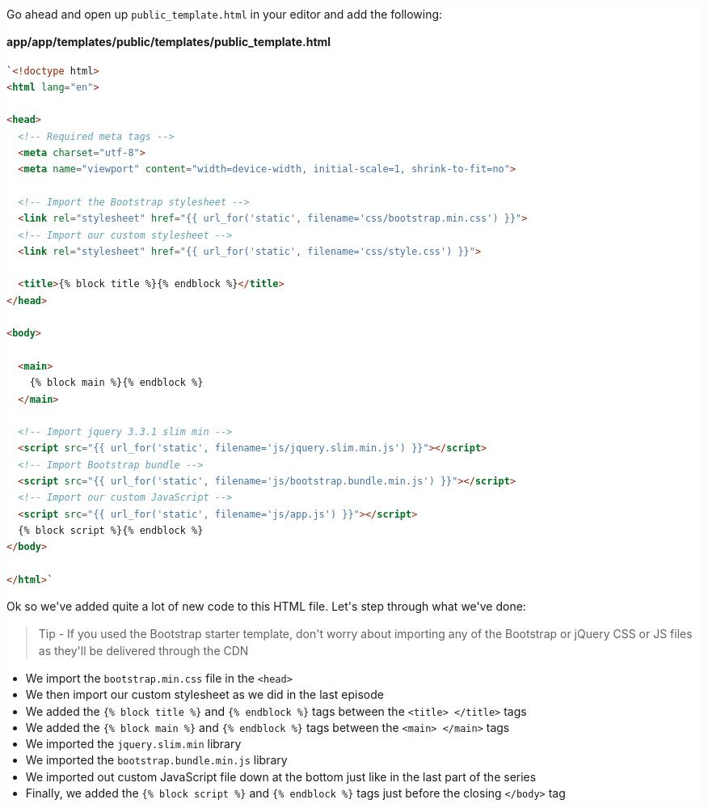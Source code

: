 Go ahead and open up  `public_template.html`  in your editor and add the following:

**app/app/templates/public/templates/public_template.html**
```html
`<!doctype html>
<html lang="en">

<head>
  <!-- Required meta tags -->
  <meta charset="utf-8">
  <meta name="viewport" content="width=device-width, initial-scale=1, shrink-to-fit=no">

  <!-- Import the Bootstrap stylesheet -->
  <link rel="stylesheet" href="{{ url_for('static', filename='css/bootstrap.min.css') }}">
  <!-- Import our custom stylesheet -->
  <link rel="stylesheet" href="{{ url_for('static', filename='css/style.css') }}">

  <title>{% block title %}{% endblock %}</title>
</head>

<body>

  <main>
    {% block main %}{% endblock %}
  </main>

  <!-- Import jquery 3.3.1 slim min -->
  <script src="{{ url_for('static', filename='js/jquery.slim.min.js') }}"></script>
  <!-- Import Bootstrap bundle -->
  <script src="{{ url_for('static', filename='js/bootstrap.bundle.min.js') }}"></script>
  <!-- Import our custom JavaScript -->
  <script src="{{ url_for('static', filename='js/app.js') }}"></script>
  {% block script %}{% endblock %}
</body>

</html>` 
```
Ok so we've added quite a lot of new code to this HTML file. Let's step through what we've done:

> Tip - If you used the Bootstrap starter template, don't worry about importing any of the Bootstrap or jQuery CSS or JS files as they'll be delivered through the CDN

-   We import the  `bootstrap.min.css`  file in the  `<head>`
-   We then import our custom stylesheet as we did in the last episode
-   We added the  `{% block title %}`  and  `{% endblock %}`  tags between the  `<title> </title>`  tags
-   We added the  `{% block main %}`  and  `{% endblock %}`  tags between the  `<main> </main>`  tags
-   We imported the  `jquery.slim.min`  library
-   We imported the  `bootstrap.bundle.min.js`  library
-   We imported out custom JavaScript file down at the bottom just like in the last part of the series
-   Finally, we added the  `{% block script %}`  and  `{% endblock %}`  tags just before the closing  `</body>`  tag
